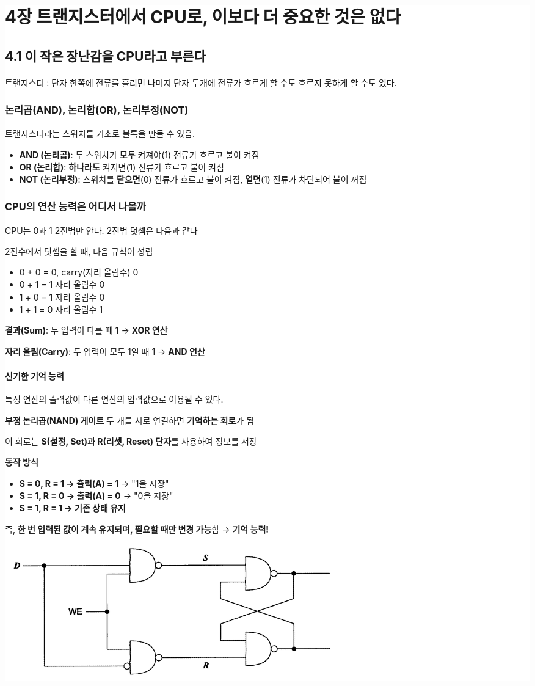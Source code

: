 # 4장 트랜지스터에서 CPU로, 이보다 더 중요한 것은 없다

## 4.1 이 작은 장난감을 CPU라고 부른다

트랜지스터 : 단자 한쪽에 전류를 흘리면 나머지 단자 두개에 전류가 흐르게 할 수도 흐르지 못하게 할 수도 있다.

### 논리곱(AND), 논리합(OR), 논리부정(NOT)

트랜지스터라는 스위치를 기초로 블록을 만들 수 있음.

* **AND (논리곱)**: 두 스위치가 **모두** 켜져야(1) 전류가 흐르고 불이 켜짐
* **OR (논리합)**: **하나라도** 켜지면(1) 전류가 흐르고 불이 켜짐
* **NOT (논리부정)**: 스위치를 **닫으면**(0) 전류가 흐르고 불이 켜짐, **열면**(1) 전류가 차단되어 불이 꺼짐

### CPU의 연산 능력은 어디서 나올까

CPU는 0과 1 2진법만 안다. 2진법 덧셈은 다음과 같다

2진수에서 덧셈을 할 때, 다음 규칙이 성립

* 0 + 0 = 0, carry(자리 올림수) 0
* 0 + 1 = 1 자리 올림수 0
* 1 + 0 = 1 자리 올림수 0 
* 1 + 1 = 0 자리 올림수 1

**결과(Sum)**: 두 입력이 다를 때 1 → **XOR 연산**

**자리 올림(Carry)**: 두 입력이 모두 1일 때 1 → **AND 연산**

#### 신기한 기억 능력

특정 연산의 출력값이 다른 연산의 입력값으로 이용될 수 있다.

**부정 논리곱(NAND) 게이트** 두 개를 서로 연결하면 **기억하는 회로**가 됨

이 회로는 **S(설정, Set)과 R(리셋, Reset) 단자**를 사용하여 정보를 저장

**동작 방식**

- **S = 0, R = 1 → 출력(A) = 1** → "1을 저장"
- **S = 1, R = 0 → 출력(A) = 0** → "0을 저장"
- **S = 1, R = 1 → 기존 상태 유지**

즉, **한 번 입력된 값이 계속 유지되며, 필요할 때만 변경 가능**함 → **기억 능력!**



<img src="./images//image-20250302141841335.png" width = 550>

